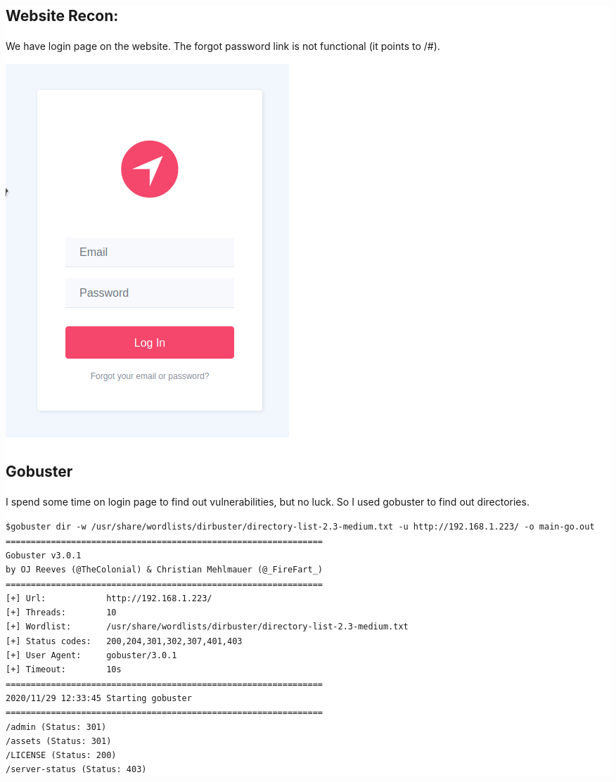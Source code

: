 
## Website Recon:
We have login page on the website. The forgot password link is not functional (it points to /#).

![homepage](/assets/img/m87/homepage.png)

## Gobuster
I spend some time on login page to find out vulnerabilities, but no luck. So I used gobuster to find out directories.
```
$gobuster dir -w /usr/share/wordlists/dirbuster/directory-list-2.3-medium.txt -u http://192.168.1.223/ -o main-go.out
===============================================================
Gobuster v3.0.1
by OJ Reeves (@TheColonial) & Christian Mehlmauer (@_FireFart_)
===============================================================
[+] Url:            http://192.168.1.223/
[+] Threads:        10
[+] Wordlist:       /usr/share/wordlists/dirbuster/directory-list-2.3-medium.txt
[+] Status codes:   200,204,301,302,307,401,403
[+] User Agent:     gobuster/3.0.1
[+] Timeout:        10s
===============================================================
2020/11/29 12:33:45 Starting gobuster
===============================================================
/admin (Status: 301)
/assets (Status: 301)
/LICENSE (Status: 200)
/server-status (Status: 403)
``` 
